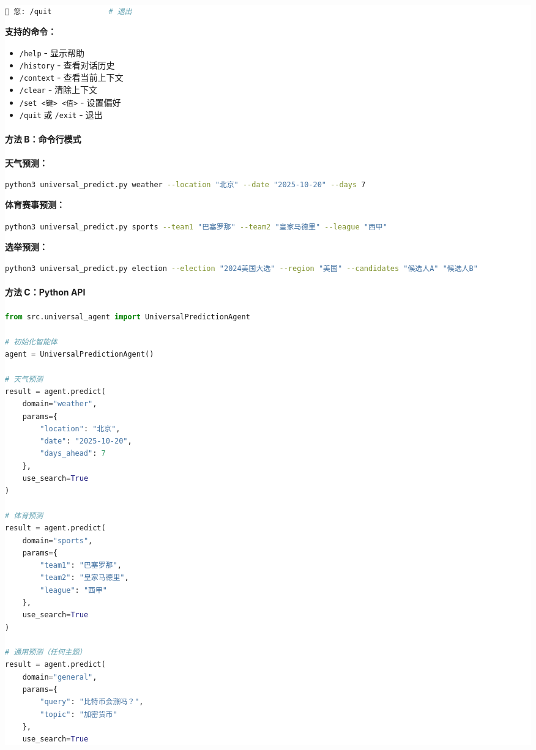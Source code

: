```bash
💬 您: /quit             # 退出
```

**支持的命令：**
- `/help` - 显示帮助
- `/history` - 查看对话历史
- `/context` - 查看当前上下文
- `/clear` - 清除上下文
- `/set <键> <值>` - 设置偏好
- `/quit` 或 `/exit` - 退出

#### 方法 B：命令行模式

**天气预测：**
```bash
python3 universal_predict.py weather --location "北京" --date "2025-10-20" --days 7
```

**体育赛事预测：**
```bash
python3 universal_predict.py sports --team1 "巴塞罗那" --team2 "皇家马德里" --league "西甲"
```

**选举预测：**
```bash
python3 universal_predict.py election --election "2024美国大选" --region "美国" --candidates "候选人A" "候选人B"
```

#### 方法 C：Python API

```python
from src.universal_agent import UniversalPredictionAgent

# 初始化智能体
agent = UniversalPredictionAgent()

# 天气预测
result = agent.predict(
    domain="weather",
    params={
        "location": "北京",
        "date": "2025-10-20",
        "days_ahead": 7
    },
    use_search=True
)

# 体育预测
result = agent.predict(
    domain="sports",
    params={
        "team1": "巴塞罗那",
        "team2": "皇家马德里",
        "league": "西甲"
    },
    use_search=True
)

# 通用预测（任何主题）
result = agent.predict(
    domain="general",
    params={
        "query": "比特币会涨吗？",
        "topic": "加密货币"
    },
    use_search=True
```